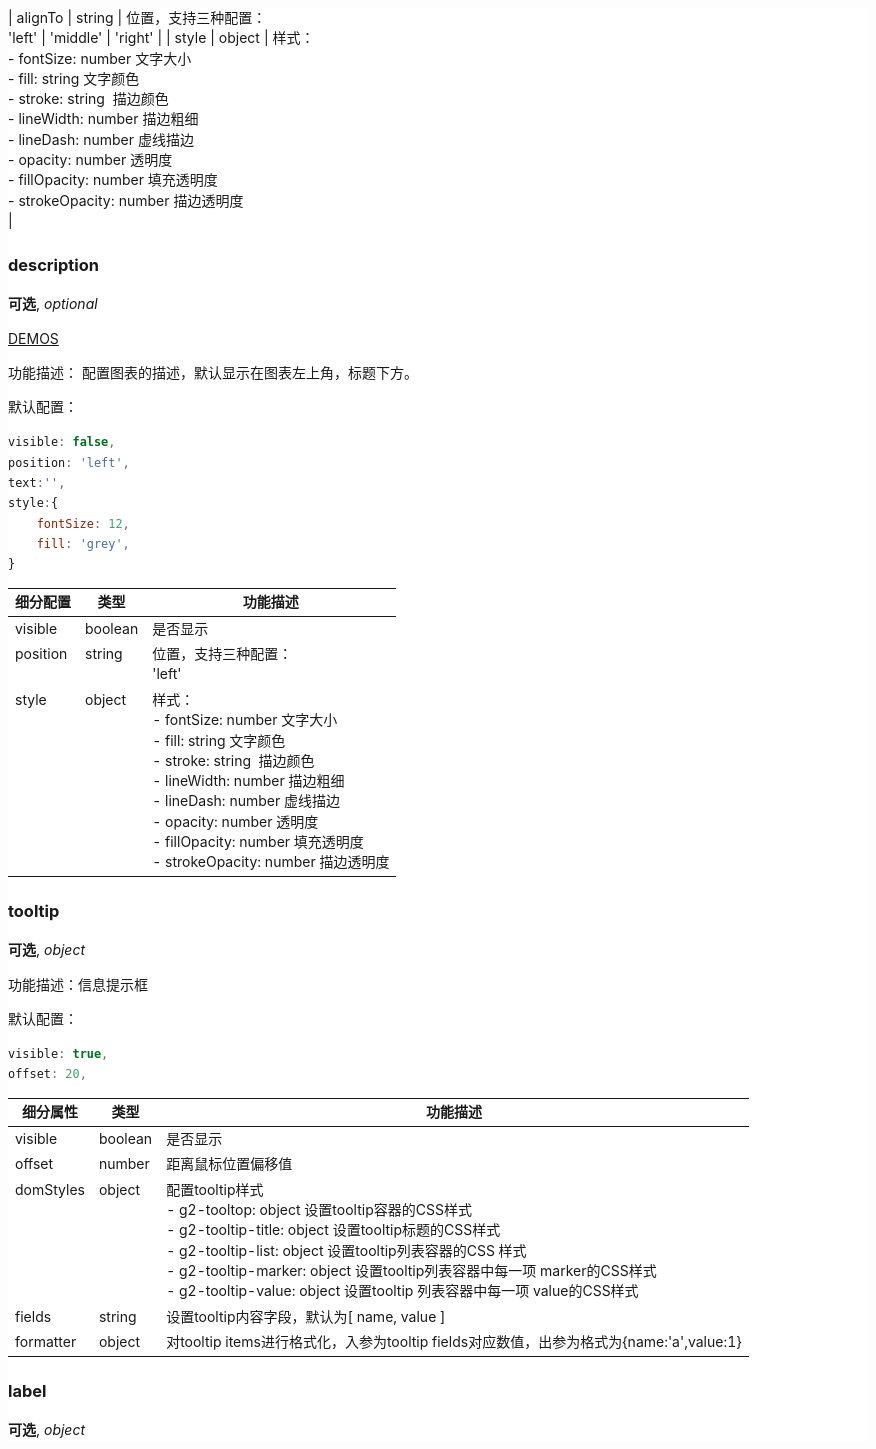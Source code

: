 | alignTo | string | 位置，支持三种配置：<br />'left' | 'middle' | 'right' |
| style | object | 样式：<br />- fontSize: number 文字大小<br />- fill: string 文字颜色<br />- stroke: string  描边颜色<br />- lineWidth: number 描边粗细<br />- lineDash: number 虚线描边<br />- opacity: number 透明度<br />- fillOpacity: number 填充透明度<br />- strokeOpacity: number 描边透明度<br /> |

### description
**可选**, *optional*

[DEMOS](../../../examples/general/title-description)

功能描述： 配置图表的描述，默认显示在图表左上角，标题下方。

默认配置：
```js
visible: false,
position: 'left',
text:'',
style:{
    fontSize: 12,
    fill: 'grey',
}
```
| 细分配置 | 类型 | 功能描述 |
| --- | --- | --- |
| visible | boolean | 是否显示 |
| position | string | 位置，支持三种配置：<br />'left' | 'middle' | 'right' |
| style | object | 样式：<br />- fontSize: number 文字大小<br />- fill: string 文字颜色<br />- stroke: string  描边颜色<br />- lineWidth: number 描边粗细<br />- lineDash: number 虚线描边<br />- opacity: number 透明度<br />- fillOpacity: number 填充透明度<br />- strokeOpacity: number 描边透明度<br /> |


### tooltip
**可选**, *object*

功能描述：信息提示框

默认配置：
```js
visible: true,
offset: 20,
```

| 细分属性 | 类型 | 功能描述 |
| --- | --- | --- |
| visible | boolean | 是否显示 |
| offset | number | 距离鼠标位置偏移值 |
| domStyles | object | 配置tooltip样式<br />- g2-tooltop: object 设置tooltip容器的CSS样式<br />- g2-tooltip-title: object 设置tooltip标题的CSS样式<br />- g2-tooltip-list: object 设置tooltip列表容器的CSS 样式<br />- g2-tooltip-marker: object 设置tooltip列表容器中每一项 marker的CSS样式<br />- g2-tooltip-value: object 设置tooltip 列表容器中每一项 value的CSS样式<br /> |
| fields | string | 设置tooltip内容字段，默认为[ name, value ] |
| formatter | object | 对tooltip items进行格式化，入参为tooltip fields对应数值，出参为格式为{name:'a',value:1} |

### label
**可选**, *object*
